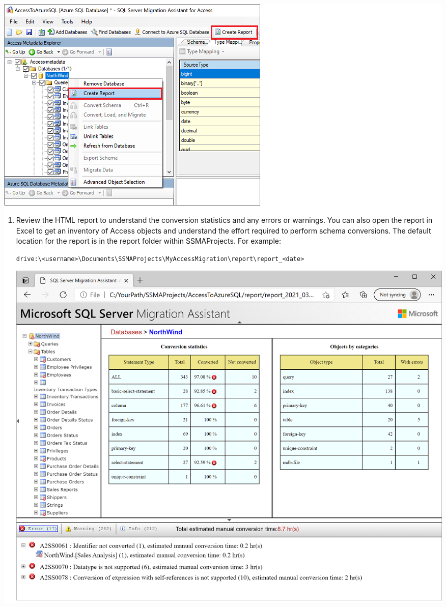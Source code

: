    ![Screenshot of the "Create Report" command in Access Metadata Explorer.](./media/access-to-sql-database-guide/create-report.png)

1. Review the HTML report to understand the conversion statistics and any errors or warnings. You can also open the report in Excel to get an inventory of Access objects and understand the effort required to perform schema conversions. The default location for the report is in the report folder within SSMAProjects. For example:

   `drive:\<username>\Documents\SSMAProjects\MyAccessMigration\report\report_<date>`

   ![Screenshot of an example database report assessment in SSMA.](./media/access-to-sql-database-guide/sample-assessment.png)
